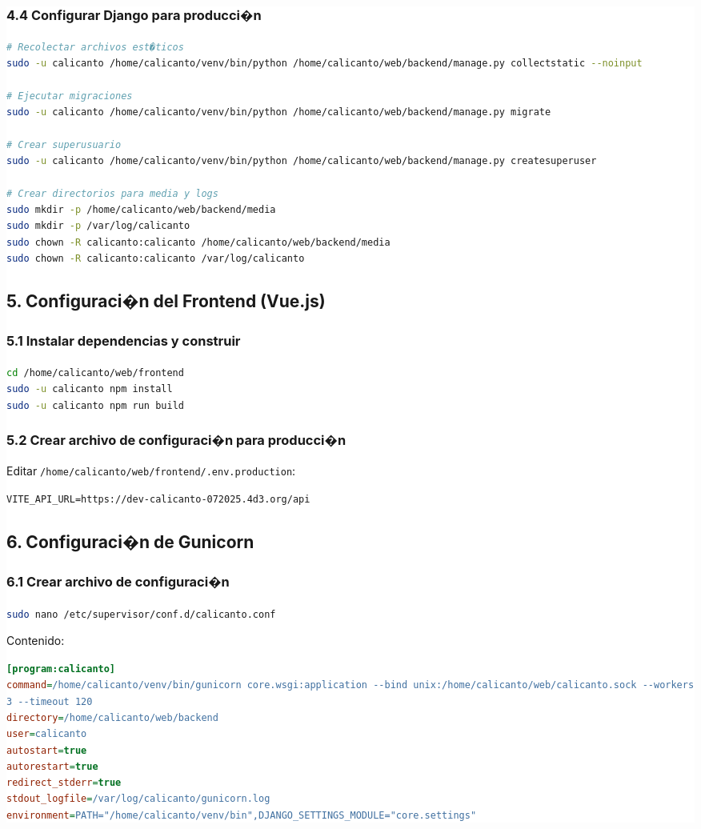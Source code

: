 ### 4.4 Configurar Django para producci�n

```bash
# Recolectar archivos est�ticos
sudo -u calicanto /home/calicanto/venv/bin/python /home/calicanto/web/backend/manage.py collectstatic --noinput

# Ejecutar migraciones
sudo -u calicanto /home/calicanto/venv/bin/python /home/calicanto/web/backend/manage.py migrate

# Crear superusuario
sudo -u calicanto /home/calicanto/venv/bin/python /home/calicanto/web/backend/manage.py createsuperuser

# Crear directorios para media y logs
sudo mkdir -p /home/calicanto/web/backend/media
sudo mkdir -p /var/log/calicanto
sudo chown -R calicanto:calicanto /home/calicanto/web/backend/media
sudo chown -R calicanto:calicanto /var/log/calicanto
```

## 5. Configuraci�n del Frontend (Vue.js)

### 5.1 Instalar dependencias y construir

```bash
cd /home/calicanto/web/frontend
sudo -u calicanto npm install
sudo -u calicanto npm run build
```

### 5.2 Crear archivo de configuraci�n para producci�n

Editar `/home/calicanto/web/frontend/.env.production`:

```env
VITE_API_URL=https://dev-calicanto-072025.4d3.org/api
```

## 6. Configuraci�n de Gunicorn

### 6.1 Crear archivo de configuraci�n

```bash
sudo nano /etc/supervisor/conf.d/calicanto.conf
```

Contenido:

```ini
[program:calicanto]
command=/home/calicanto/venv/bin/gunicorn core.wsgi:application --bind unix:/home/calicanto/web/calicanto.sock --workers 3 --timeout 120
directory=/home/calicanto/web/backend
user=calicanto
autostart=true
autorestart=true
redirect_stderr=true
stdout_logfile=/var/log/calicanto/gunicorn.log
environment=PATH="/home/calicanto/venv/bin",DJANGO_SETTINGS_MODULE="core.settings"
```
